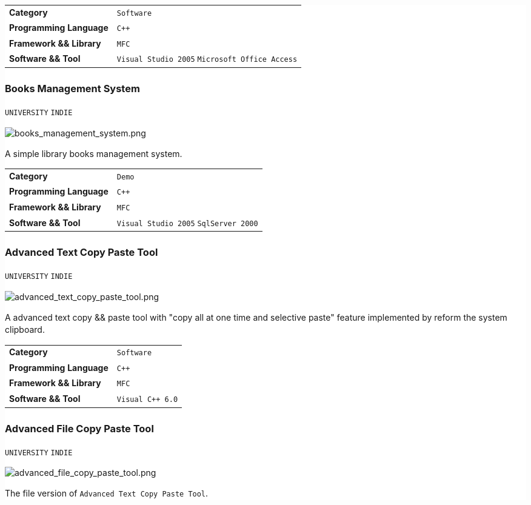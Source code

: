 |                          |                   |
| :----------------------- | :---------------- |
| **Category**             | `Software`		   |
| **Programming Language**  | `C++`             |
| **Framework && Library** | `MFC`             |
| **Software && Tool**     | `Visual Studio 2005` `Microsoft Office Access`  |


### Books Management System
`UNIVERSITY` `INDIE`

![books_management_system.png](http://7xtx3t.com2.z0.glb.clouddn.com/supersuraccoon-gitbook-resume/books_management_system.png)

A simple library books management system.

|                          |                   |
| :----------------------- | :---------------- |
| **Category**             | `Demo`            |
| **Programming Language**  | `C++`             |
| **Framework && Library** | `MFC`             |
| **Software && Tool**     | `Visual Studio 2005` `SqlServer 2000`  |


### Advanced Text Copy Paste Tool
`UNIVERSITY` `INDIE`

![advanced_text_copy_paste_tool.png](http://7xtx3t.com2.z0.glb.clouddn.com/supersuraccoon-gitbook-resume/advanced_text_copy_paste_tool.png)

A advanced text copy && paste tool with "copy all at one time and selective paste" feature implemented by reform the system clipboard.

|                          |                   |
| :----------------------- | :---------------- |
| **Category**             | `Software`   	   |
| **Programming Language**  | `C++`             |
| **Framework && Library** | `MFC`             |
| **Software && Tool**     | `Visual C++ 6.0`  |


### Advanced File Copy Paste Tool
`UNIVERSITY` `INDIE`

![advanced_file_copy_paste_tool.png](http://7xtx3t.com2.z0.glb.clouddn.com/supersuraccoon-gitbook-resume/advanced_file_copy_paste_tool.png)

The file version of `Advanced Text Copy Paste Tool`.
